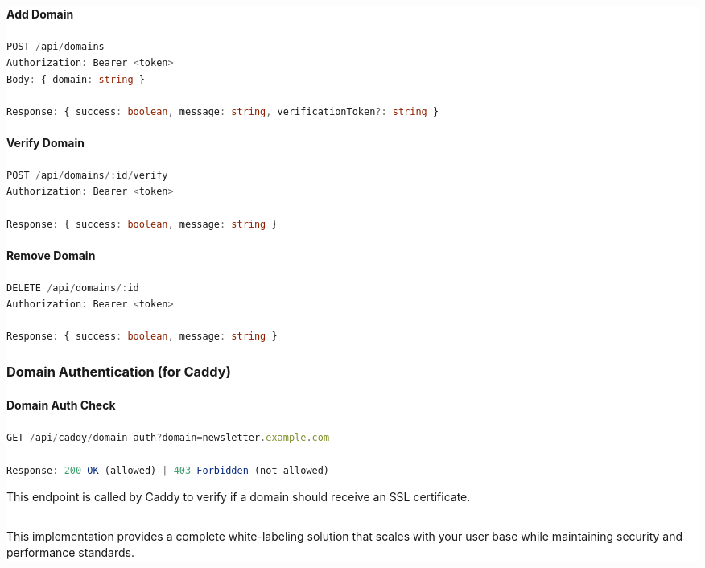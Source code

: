 #### Add Domain
```typescript
POST /api/domains
Authorization: Bearer <token>
Body: { domain: string }

Response: { success: boolean, message: string, verificationToken?: string }
```

#### Verify Domain
```typescript
POST /api/domains/:id/verify
Authorization: Bearer <token>

Response: { success: boolean, message: string }
```

#### Remove Domain
```typescript
DELETE /api/domains/:id
Authorization: Bearer <token>

Response: { success: boolean, message: string }
```

### Domain Authentication (for Caddy)

#### Domain Auth Check
```typescript
GET /api/caddy/domain-auth?domain=newsletter.example.com

Response: 200 OK (allowed) | 403 Forbidden (not allowed)
```

This endpoint is called by Caddy to verify if a domain should receive an SSL certificate.

---

This implementation provides a complete white-labeling solution that scales with your user base while maintaining security and performance standards.
